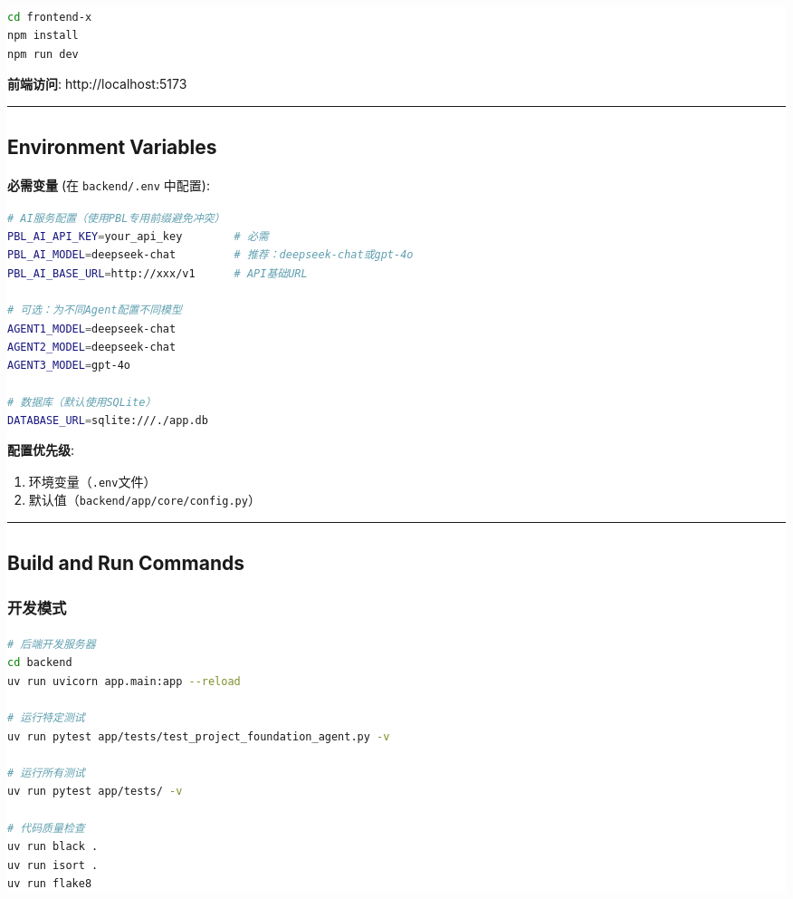 ```bash
cd frontend-x
npm install
npm run dev
```

**前端访问**: http://localhost:5173

---

## Environment Variables

**必需变量** (在 `backend/.env` 中配置):

```bash
# AI服务配置（使用PBL专用前缀避免冲突）
PBL_AI_API_KEY=your_api_key        # 必需
PBL_AI_MODEL=deepseek-chat         # 推荐：deepseek-chat或gpt-4o
PBL_AI_BASE_URL=http://xxx/v1      # API基础URL

# 可选：为不同Agent配置不同模型
AGENT1_MODEL=deepseek-chat
AGENT2_MODEL=deepseek-chat
AGENT3_MODEL=gpt-4o

# 数据库（默认使用SQLite）
DATABASE_URL=sqlite:///./app.db
```

**配置优先级**:
1. 环境变量（`.env`文件）
2. 默认值（`backend/app/core/config.py`）

---

## Build and Run Commands

### 开发模式

```bash
# 后端开发服务器
cd backend
uv run uvicorn app.main:app --reload

# 运行特定测试
uv run pytest app/tests/test_project_foundation_agent.py -v

# 运行所有测试
uv run pytest app/tests/ -v

# 代码质量检查
uv run black .
uv run isort .
uv run flake8
```
